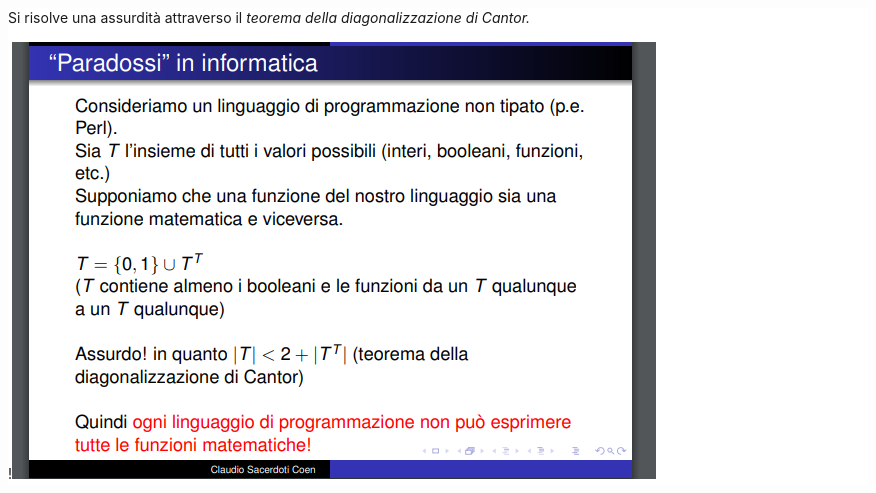 Si risolve una assurdità attraverso il *teorema della diagonalizzazione di Cantor.*

!<img src="/images/notes/image/universita/ex-notion/Logica meta-linguistica/Untitled 2.png" alt="image/universita/ex-notion/Logica meta-linguistica/Untitled 2">